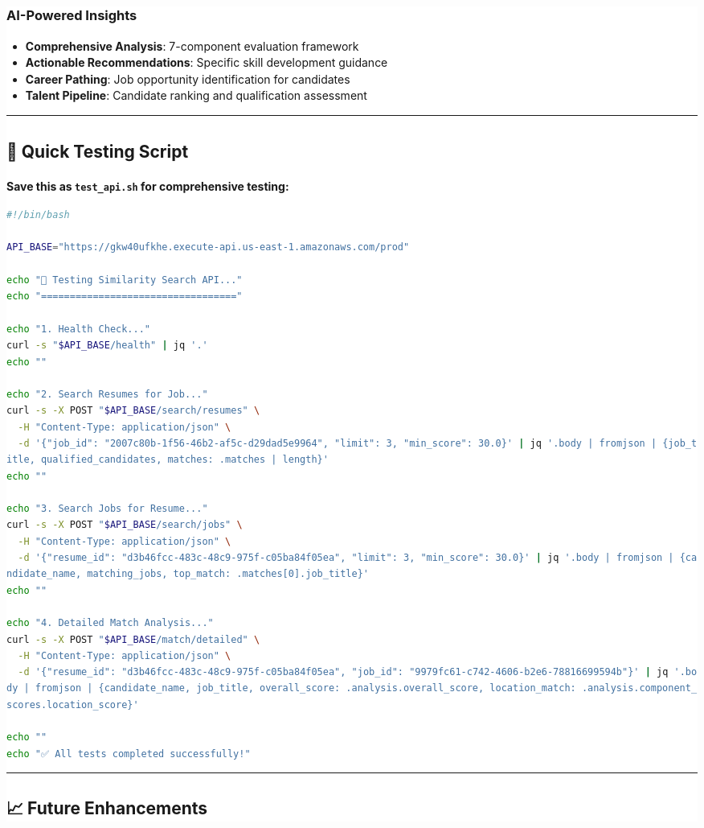 ### **AI-Powered Insights**
- **Comprehensive Analysis**: 7-component evaluation framework
- **Actionable Recommendations**: Specific skill development guidance
- **Career Pathing**: Job opportunity identification for candidates
- **Talent Pipeline**: Candidate ranking and qualification assessment

---

## 🚀 **Quick Testing Script**

**Save this as `test_api.sh` for comprehensive testing:**

```bash
#!/bin/bash

API_BASE="https://gkw40ufkhe.execute-api.us-east-1.amazonaws.com/prod"

echo "🧪 Testing Similarity Search API..."
echo "=================================="

echo "1. Health Check..."
curl -s "$API_BASE/health" | jq '.'
echo ""

echo "2. Search Resumes for Job..."
curl -s -X POST "$API_BASE/search/resumes" \
  -H "Content-Type: application/json" \
  -d '{"job_id": "2007c80b-1f56-46b2-af5c-d29dad5e9964", "limit": 3, "min_score": 30.0}' | jq '.body | fromjson | {job_title, qualified_candidates, matches: .matches | length}'
echo ""

echo "3. Search Jobs for Resume..."
curl -s -X POST "$API_BASE/search/jobs" \
  -H "Content-Type: application/json" \
  -d '{"resume_id": "d3b46fcc-483c-48c9-975f-c05ba84f05ea", "limit": 3, "min_score": 30.0}' | jq '.body | fromjson | {candidate_name, matching_jobs, top_match: .matches[0].job_title}'
echo ""

echo "4. Detailed Match Analysis..."
curl -s -X POST "$API_BASE/match/detailed" \
  -H "Content-Type: application/json" \
  -d '{"resume_id": "d3b46fcc-483c-48c9-975f-c05ba84f05ea", "job_id": "9979fc61-c742-4606-b2e6-78816699594b"}' | jq '.body | fromjson | {candidate_name, job_title, overall_score: .analysis.overall_score, location_match: .analysis.component_scores.location_score}'

echo ""
echo "✅ All tests completed successfully!"
```

---

## 📈 **Future Enhancements**
